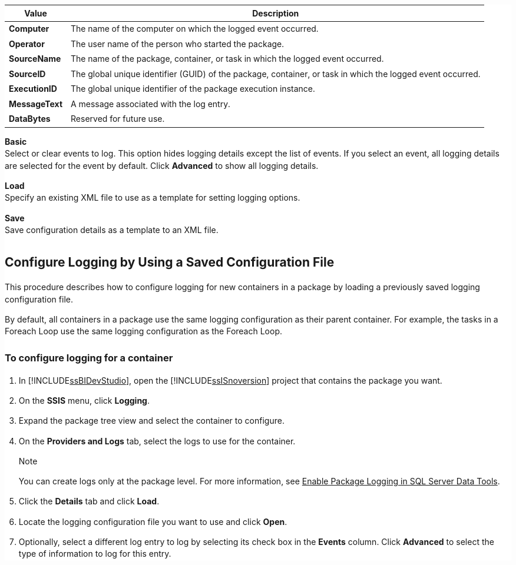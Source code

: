 |Value|Description|  
|-----------|-----------------|  
|**Computer**|The name of the computer on which the logged event occurred.|  
|**Operator**|The user name of the person who started the package.|  
|**SourceName**|The name of the package, container, or task in which the logged event occurred.|  
|**SourceID**|The global unique identifier (GUID) of the package, container, or task in which the logged event occurred.|  
|**ExecutionID**|The global unique identifier of the package execution instance.|  
|**MessageText**|A message associated with the log entry.|  
|**DataBytes**|Reserved for future use.|  
  
 **Basic**  
 Select or clear events to log. This option hides logging details except the list of events. If you select an event, all logging details are selected for the event by default. Click **Advanced** to show all logging details.  
  
 **Load**  
 Specify an existing XML file to use as a template for setting logging options.  
  
 **Save**  
 Save configuration details as a template to an XML file.  

## <a name="saved_config"></a> Configure Logging by Using a Saved Configuration File
  This procedure describes how to configure logging for new containers in a package by loading a previously saved logging configuration file.  
  
 By default, all containers in a package use the same logging configuration as their parent container. For example, the tasks in a Foreach Loop use the same logging configuration as the Foreach Loop.  
  
### To configure logging for a container  
  
1.  In [!INCLUDE[ssBIDevStudio](../../includes/ssbidevstudio-md.md)], open the [!INCLUDE[ssISnoversion](../../includes/ssisnoversion-md.md)] project that contains the package you want.  
  
2.  On the **SSIS** menu, click **Logging**.  
  
3.  Expand the package tree view and select the container to configure.  
  
4.  On the **Providers and Logs** tab, select the logs to use for the container.  
  
    > [!NOTE]  
    >  You can create logs only at the package level. For more information, see [Enable Package Logging in SQL Server Data Tools](#ssdt).  
  
5.  Click the **Details** tab and click **Load**.  
  
6.  Locate the logging configuration file you want to use and click **Open**.  
  
7.  Optionally, select a different log entry to log by selecting its check box in the **Events** column. Click **Advanced** to select the type of information to log for this entry.  
  